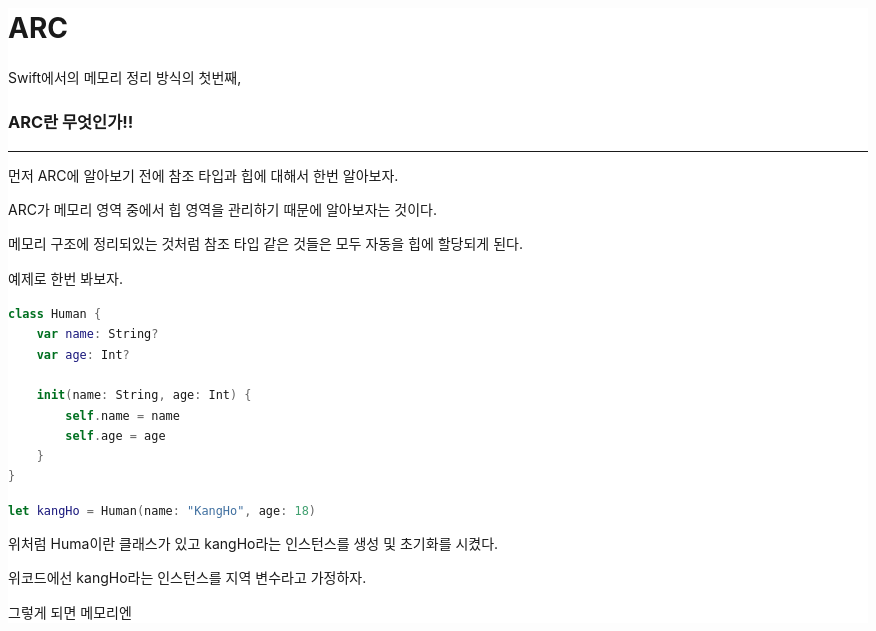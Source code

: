 # ARC
Swift에서의 메모리 정리 방식의 첫번째,
### ARC란 무엇인가!!
___
먼저 ARC에 알아보기 전에 참조 타입과 힙에 대해서 한번 알아보자.

ARC가 메모리 영역 중에서 힙 영역을 관리하기 때문에 알아보자는 것이다.

메모리 구조에 정리되있는 것처럼 참조 타입 같은 것들은 모두 자동을 힙에 할당되게 된다.

예제로 한번 봐보자.
```swift
class Human {
    var name: String?
    var age: Int?

    init(name: String, age: Int) {
        self.name = name
        self.age = age
    }
}
```
```swift
let kangHo = Human(name: "KangHo", age: 18)
```
위처럼 Huma이란 클래스가 있고 kangHo라는 인스턴스를 생성 및 초기화를 시켰다.

위코드에선 kangHo라는 인스턴스를 지역 변수라고 가정하자.

그렇게 되면 메모리엔